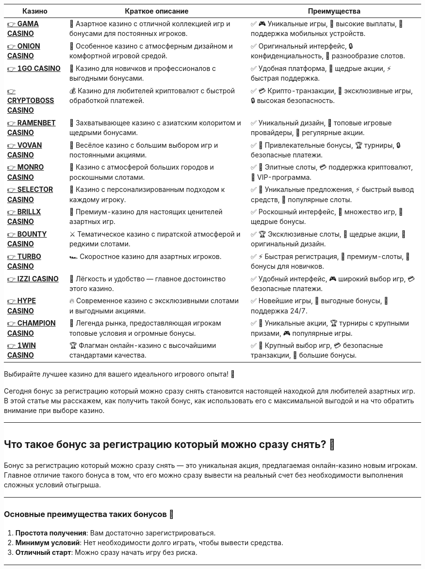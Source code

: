 | Казино          | Краткое описание                                                                                           | Преимущества                                                                                   |
|------------------|-----------------------------------------------------------------------------------------------------------|-----------------------------------------------------------------------------------------------|
| [👉 **GAMA CASINO**](https://brandplay.link/zrZpLFTP)     | 🎲 Азартное казино с отличной коллекцией игр и бонусами для постоянных игроков.                 | ✅ 🎮 Уникальные игры, 💸 высокие выплаты, 📱 поддержка мобильных устройств.               |
| [👉 **ONION CASINO**](https://obclk001-2d.top/click?offer_id=986&partner_id=10542&landing_id=1798&utm_medium=affiliate&sub_1=oncasino3) | 🧅 Особенное казино с атмосферным дизайном и комфортной игровой средой.                        | ✅ Оригинальный интерфейс, 🔒 конфиденциальность, 🎰 разнообразие слотов.                   |
| [👉 **1GO CASINO**](https://1go-ircp01.com/ce015f410)     | 🌟 Казино для новичков и профессионалов с выгодными бонусами.                                   | ✅ Удобная платформа, 🎁 щедрые акции, ⚡ быстрая поддержка.                                |
| [👉 **CRYPTOBOSS CASINO**](https://cryptobossc.online/d847bcfa9) | 💰 Казино для любителей криптовалют с быстрой обработкой платежей.                              | ✅ 💳 Крипто-транзакции, 🎲 эксклюзивные игры, 🔒 высокая безопасность.                     |
| [👉 **RAMENBET CASINO**](https://get.saltyram.com/ru/registration?apkpop=0&partner=p24970p3296034p5526) | 🍜 Захватывающее казино с азиатским колоритом и щедрыми бонусами.                               | ✅ Уникальный дизайн, 🎰 топовые игровые провайдеры, 🌟 регулярные акции.                  |
| [👉 **VOVAN CASINO**](https://vovan.site/d098ab058)       | 🎉 Весёлое казино с большим выбором игр и постоянными акциями.                                  | ✅ 🎁 Привлекательные бонусы, 🏆 турниры, 🔒 безопасные платежи.                            |
| [👉 **MONRO CASINO**](https://mnr-ircp01.com/c3ce72a2c)   | 🌆 Казино с атмосферой больших городов и роскошными слотами.                                   | ✅ 🎰 Элитные слоты, 💳 поддержка криптовалют, 🌟 VIP-программа.                            |
| [👉 **SELECTOR CASINO**](https://gosel.fyi/SELVK)         | 🎨 Казино с персонализированным подходом к каждому игроку.                                     | ✅ 💎 Уникальные предложения, ⚡ быстрый вывод средств, 🎰 популярные слоты.                |
| [👉 **BRILLX CASINO**](https://brillx.uno/BRIVK)          | 💎 Премиум-казино для настоящих ценителей азартных игр.                                         | ✅ Роскошный интерфейс, 🎰 множество игр, 🏅 щедрые бонусы.                                |
| [👉 **BOUNTY CASINO**](https://bounty-casino.de/BOVK)     | ⚔️ Тематическое казино с пиратской атмосферой и редкими слотами.                               | ✅ 🏆 Эксклюзивные слоты, 🎁 щедрые акции, 🌟 оригинальный дизайн.                         |
| [👉 **TURBO CASINO**](https://turbo-casino.mx/TURVK)      | 🏎️ Скоростное казино для азартных игроков.                                                    | ✅ ⚡ Быстрая регистрация, 🎰 премиум-слоты, 🎁 бонусы для новичков.                        |
| [👉 **IZZI CASINO**](https://izzi-fr03.com/ca7c8a7b7)     | 🌈 Лёгкость и удобство — главное достоинство этого казино.                                     | ✅ Удобный интерфейс, 🎮 широкий выбор игр, 💳 безопасные платежи.                         |
| [👉 **HYPE CASINO**](https://hypekaz.com/dc2f44ad0)       | 🔥 Современное казино с эксклюзивными слотами и выгодными акциями.                             | ✅ Новейшие игры, 💸 выгодные бонусы, 🌟 поддержка 24/7.                                   |
| [👉 **CHAMPION CASINO**](https://champcasino.ink/pobeda/doa-hats?p80412p305331p112c) | 🏅 Легенда рынка, предоставляющая игрокам топовые условия и огромные бонусы.                    | ✅ 🎁 Уникальные акции, 🏆 турниры с крупными призами, 🎮 популярные игры.                 |
| [👉 **1WIN CASINO**](https://brandplay.link/6F5VqbyZ)     | 🏆 Флагман онлайн-казино с высочайшими стандартами качества.                                   | ✅ 🎰 Крупный выбор игр, 💳 безопасные транзакции, 🎁 большие бонусы.                      |

Выбирайте лучшее казино для вашего идеального игрового опыта! 🎉

Сегодня бонус за регистрацию который можно сразу снять становится настоящей находкой для любителей азартных игр. В этой статье мы расскажем, как получить такой бонус, как использовать его с максимальной выгодой и на что обратить внимание при выборе казино.

---

## Что такое бонус за регистрацию который можно сразу снять? 🎁

Бонус за регистрацию который можно сразу снять — это уникальная акция, предлагаемая онлайн-казино новым игрокам. Главное отличие такого бонуса в том, что его можно сразу вывести на реальный счет без необходимости выполнения сложных условий отыгрыша.

---

### Основные преимущества таких бонусов 💎

1. **Простота получения**: Вам достаточно зарегистрироваться.
2. **Минимум условий**: Нет необходимости долго играть, чтобы вывести средства.
3. **Отличный старт**: Можно сразу начать игру без риска.

---

